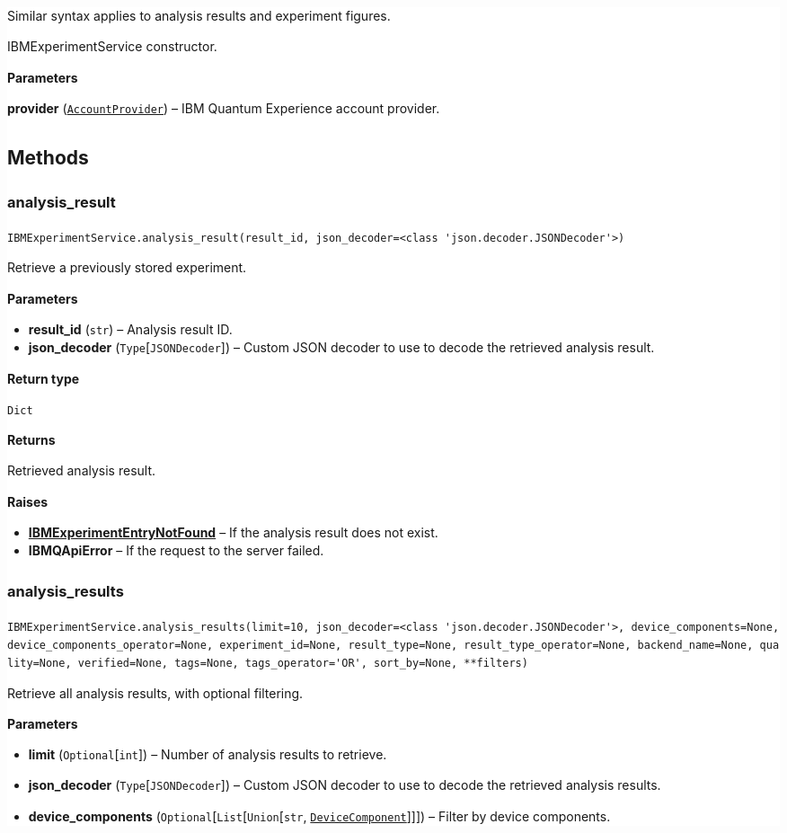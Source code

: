 Similar syntax applies to analysis results and experiment figures.

IBMExperimentService constructor.

**Parameters**

**provider** ([`AccountProvider`](qiskit.providers.ibmq.AccountProvider "qiskit.providers.ibmq.accountprovider.AccountProvider")) – IBM Quantum Experience account provider.

## Methods

### analysis\_result

<span id="qiskit.providers.ibmq.experiment.IBMExperimentService.analysis_result" />

`IBMExperimentService.analysis_result(result_id, json_decoder=<class 'json.decoder.JSONDecoder'>)`

Retrieve a previously stored experiment.

**Parameters**

*   **result\_id** (`str`) – Analysis result ID.
*   **json\_decoder** (`Type`\[`JSONDecoder`]) – Custom JSON decoder to use to decode the retrieved analysis result.

**Return type**

`Dict`

**Returns**

Retrieved analysis result.

**Raises**

*   [**IBMExperimentEntryNotFound**](qiskit.providers.ibmq.experiment.IBMExperimentEntryNotFound "qiskit.providers.ibmq.experiment.IBMExperimentEntryNotFound") – If the analysis result does not exist.
*   **IBMQApiError** – If the request to the server failed.

### analysis\_results

<span id="qiskit.providers.ibmq.experiment.IBMExperimentService.analysis_results" />

`IBMExperimentService.analysis_results(limit=10, json_decoder=<class 'json.decoder.JSONDecoder'>, device_components=None, device_components_operator=None, experiment_id=None, result_type=None, result_type_operator=None, backend_name=None, quality=None, verified=None, tags=None, tags_operator='OR', sort_by=None, **filters)`

Retrieve all analysis results, with optional filtering.

**Parameters**

*   **limit** (`Optional`\[`int`]) – Number of analysis results to retrieve.

*   **json\_decoder** (`Type`\[`JSONDecoder`]) – Custom JSON decoder to use to decode the retrieved analysis results.

*   **device\_components** (`Optional`\[`List`\[`Union`\[`str`, [`DeviceComponent`](qiskit.providers.ibmq.experiment.DeviceComponent "qiskit.providers.ibmq.experiment.device_component.DeviceComponent")]]]) – Filter by device components.
